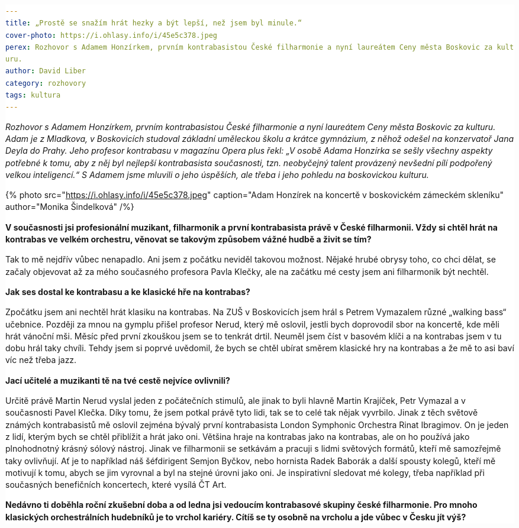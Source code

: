 ```yaml
---
title: „Prostě se snažím hrát hezky a být lepší, než jsem byl minule.“
cover-photo: https://i.ohlasy.info/i/45e5c378.jpeg
perex: Rozhovor s Adamem Honzírkem, prvním kontrabasistou České filharmonie a nyní laureátem Ceny města Boskovic za kulturu.
author: David Liber
category: rozhovory
tags: kultura
---
```


*Rozhovor s Adamem Honzírkem, prvním kontrabasistou České filharmonie a nyní laureátem Ceny města Boskovic za kulturu. Adam je z Mladkova, v Boskovicích studoval základní uměleckou školu a krátce gymnázium, z něhož odešel na konzervatoř Jana Deyla do Prahy. Jeho profesor kontrabasu v magazínu Opera plus řekl: „V osobě Adama Honzírka se sešly všechny aspekty potřebné k tomu, aby z něj byl nejlepší kontrabasista současnosti, tzn. neobyčejný talent provázený nevšední pílí podpořený velkou inteligencí.“ S Adamem jsme mluvili o jeho úspěších, ale třeba i jeho pohledu na boskovickou kulturu.*

{% photo src="https://i.ohlasy.info/i/45e5c378.jpeg" caption="Adam Honzírek na koncertě v boskovickém zámeckém skleníku" author="Monika Šindelková" /%}

**V současnosti jsi profesionální muzikant, filharmonik a první kontrabasista právě v České filharmonii.  Vždy si chtěl hrát na kontrabas ve velkém orchestru, věnovat se takovým způsobem vážné hudbě a živit se tím?**

Tak to mě nejdřív vůbec nenapadlo. Ani jsem z počátku neviděl takovou možnost. Nějaké hrubé obrysy toho, co chci dělat, se začaly objevovat až za mého současného profesora Pavla Klečky, ale na začátku mé cesty jsem ani filharmonik být nechtěl.

**Jak ses dostal ke kontrabasu a ke klasické hře na kontrabas?**

Zpočátku jsem ani nechtěl hrát klasiku na kontrabas. Na ZUŠ v Boskovicích jsem hrál s Petrem Vymazalem různé „walking bass“ učebnice. Později za mnou na gymplu přišel profesor Nerud, který mě oslovil, jestli bych doprovodil sbor na koncertě, kde měli hrát vánoční mši. Měsíc před první zkouškou jsem se to tenkrát drtil. Neuměl jsem číst v basovém klíči a na kontrabas jsem v tu dobu hrál taky chvíli. Tehdy jsem si poprvé uvědomil, že bych se chtěl ubírat směrem klasické hry na kontrabas a že mě to asi baví víc než třeba jazz. 

**Jací učitelé a muzikanti tě na tvé cestě nejvíce ovlivnili?**

Určitě právě Martin Nerud vyslal jeden z počátečních stimulů, ale jinak to byli hlavně Martin Krajíček, Petr Vymazal a v současnosti Pavel Klečka. Díky tomu, že jsem potkal právě tyto lidi, tak se to celé tak nějak vyvrbilo. Jinak z těch světově známých kontrabasistů mě oslovil zejména bývalý první kontrabasista London Symphonic Orchestra Rinat Ibragimov. On je jeden z lidí, kterým bych se chtěl přiblížit a hrát jako oni. Většina hraje na kontrabas jako na kontrabas, ale on ho používá jako plnohodnotný krásný sólový nástroj. Jinak ve filharmonii se setkávám a pracuji s lidmi světových formátů, kteří mě samozřejmě taky ovlivňují. Ať je to například náš šéfdirigent Semjon Byčkov, nebo hornista Radek Baborák a další spousty kolegů, kteří mě motivují k tomu, abych se jim vyrovnal a byl na stejné úrovni jako oni. Je inspirativní sledovat mé kolegy, třeba například při současných benefičních koncertech, které vysílá ČT Art. 

**Nedávno ti doběhla roční zkušební doba a od ledna jsi vedoucím kontrabasové skupiny české filharmonie. Pro mnoho klasických orchestrálních hudebníků je to vrchol kariéry. Cítíš se ty osobně na vrcholu a jde vůbec v Česku jít výš?**
